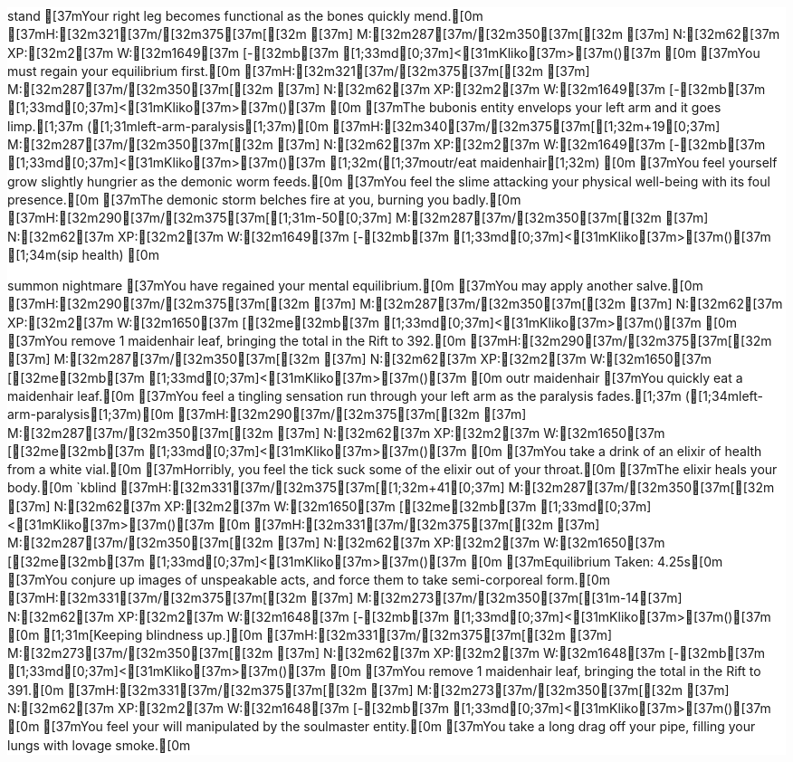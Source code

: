 stand
[37mYour right leg becomes functional as the bones quickly mend.[0m
[37mH:[32m321[37m/[32m375[37m[[32m [37m] M:[32m287[37m/[32m350[37m[[32m [37m] N:[32m62[37m XP:[32m2[37m W:[32m1649[37m [-[32mb[37m [1;33md[0;37m]<[31mKliko[37m>[37m()[37m [0m
[37mYou must regain your equilibrium first.[0m
[37mH:[32m321[37m/[32m375[37m[[32m [37m] M:[32m287[37m/[32m350[37m[[32m [37m] N:[32m62[37m XP:[32m2[37m W:[32m1649[37m [-[32mb[37m [1;33md[0;37m]<[31mKliko[37m>[37m()[37m [0m
[37mThe bubonis entity envelops your left arm and it goes limp.[1;37m ([1;31mleft-arm-paralysis[1;37m)[0m
[37mH:[32m340[37m/[32m375[37m[[1;32m+19[0;37m] M:[32m287[37m/[32m350[37m[[32m [37m] N:[32m62[37m XP:[32m2[37m W:[32m1649[37m [-[32mb[37m [1;33md[0;37m]<[31mKliko[37m>[37m()[37m [1;32m([1;37moutr/eat maidenhair[1;32m) [0m
[37mYou feel yourself grow slightly hungrier as the demonic worm feeds.[0m
[37mYou feel the slime attacking your physical well-being with its foul presence.[0m
[37mThe demonic storm belches fire at you, burning you badly.[0m
[37mH:[32m290[37m/[32m375[37m[[1;31m-50[0;37m] M:[32m287[37m/[32m350[37m[[32m [37m] N:[32m62[37m XP:[32m2[37m W:[32m1649[37m [-[32mb[37m [1;33md[0;37m]<[31mKliko[37m>[37m()[37m [1;34m(sip health) [0m

summon nightmare
[37mYou have regained your mental equilibrium.[0m
[37mYou may apply another salve.[0m
[37mH:[32m290[37m/[32m375[37m[[32m [37m] M:[32m287[37m/[32m350[37m[[32m [37m] N:[32m62[37m XP:[32m2[37m W:[32m1650[37m [[32me[32mb[37m [1;33md[0;37m]<[31mKliko[37m>[37m()[37m [0m
[37mYou remove 1 maidenhair leaf, bringing the total in the Rift to 392.[0m
[37mH:[32m290[37m/[32m375[37m[[32m [37m] M:[32m287[37m/[32m350[37m[[32m [37m] N:[32m62[37m XP:[32m2[37m W:[32m1650[37m [[32me[32mb[37m [1;33md[0;37m]<[31mKliko[37m>[37m()[37m [0m
outr maidenhair
[37mYou quickly eat a maidenhair leaf.[0m
[37mYou feel a tingling sensation run through your left arm as the paralysis fades.[1;37m ([1;34mleft-arm-paralysis[1;37m)[0m
[37mH:[32m290[37m/[32m375[37m[[32m [37m] M:[32m287[37m/[32m350[37m[[32m [37m] N:[32m62[37m XP:[32m2[37m W:[32m1650[37m [[32me[32mb[37m [1;33md[0;37m]<[31mKliko[37m>[37m()[37m [0m
[37mYou take a drink of an elixir of health from a white vial.[0m
[37mHorribly, you feel the tick suck some of the elixir out of your throat.[0m
[37mThe elixir heals your body.[0m
`kblind
[37mH:[32m331[37m/[32m375[37m[[1;32m+41[0;37m] M:[32m287[37m/[32m350[37m[[32m [37m] N:[32m62[37m XP:[32m2[37m W:[32m1650[37m [[32me[32mb[37m [1;33md[0;37m]<[31mKliko[37m>[37m()[37m [0m
[37mH:[32m331[37m/[32m375[37m[[32m [37m] M:[32m287[37m/[32m350[37m[[32m [37m] N:[32m62[37m XP:[32m2[37m W:[32m1650[37m [[32me[32mb[37m [1;33md[0;37m]<[31mKliko[37m>[37m()[37m [0m
[37mEquilibrium Taken: 4.25s[0m
[37mYou conjure up images of unspeakable acts, and force them to take semi-corporeal form.[0m
[37mH:[32m331[37m/[32m375[37m[[32m [37m] M:[32m273[37m/[32m350[37m[[31m-14[37m] N:[32m62[37m XP:[32m2[37m W:[32m1648[37m [-[32mb[37m [1;33md[0;37m]<[31mKliko[37m>[37m()[37m [0m
[1;31m[Keeping blindness up.][0m
[37mH:[32m331[37m/[32m375[37m[[32m [37m] M:[32m273[37m/[32m350[37m[[32m [37m] N:[32m62[37m XP:[32m2[37m W:[32m1648[37m [-[32mb[37m [1;33md[0;37m]<[31mKliko[37m>[37m()[37m [0m
[37mYou remove 1 maidenhair leaf, bringing the total in the Rift to 391.[0m
[37mH:[32m331[37m/[32m375[37m[[32m [37m] M:[32m273[37m/[32m350[37m[[32m [37m] N:[32m62[37m XP:[32m2[37m W:[32m1648[37m [-[32mb[37m [1;33md[0;37m]<[31mKliko[37m>[37m()[37m [0m
[37mYou feel your will manipulated by the soulmaster entity.[0m
[37mYou take a long drag off your pipe, filling your lungs with lovage smoke.[0m